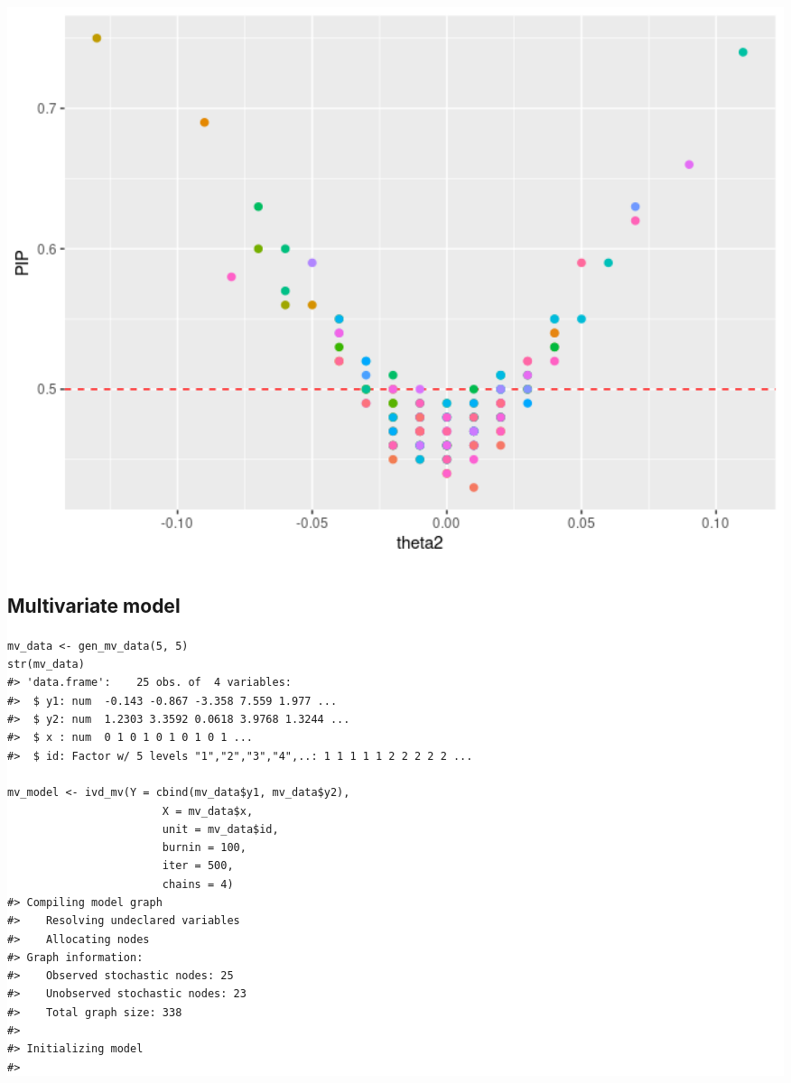 <img src="man/figures/README-unnamed-chunk-9-1.png" width="100%" />

Multivariate model
------------------

    mv_data <- gen_mv_data(5, 5)
    str(mv_data)
    #> 'data.frame':    25 obs. of  4 variables:
    #>  $ y1: num  -0.143 -0.867 -3.358 7.559 1.977 ...
    #>  $ y2: num  1.2303 3.3592 0.0618 3.9768 1.3244 ...
    #>  $ x : num  0 1 0 1 0 1 0 1 0 1 ...
    #>  $ id: Factor w/ 5 levels "1","2","3","4",..: 1 1 1 1 1 2 2 2 2 2 ...

    mv_model <- ivd_mv(Y = cbind(mv_data$y1, mv_data$y2),
                            X = mv_data$x,
                            unit = mv_data$id,
                            burnin = 100,
                            iter = 500,
                            chains = 4)
    #> Compiling model graph
    #>    Resolving undeclared variables
    #>    Allocating nodes
    #> Graph information:
    #>    Observed stochastic nodes: 25
    #>    Unobserved stochastic nodes: 23
    #>    Total graph size: 338
    #> 
    #> Initializing model
    #> 